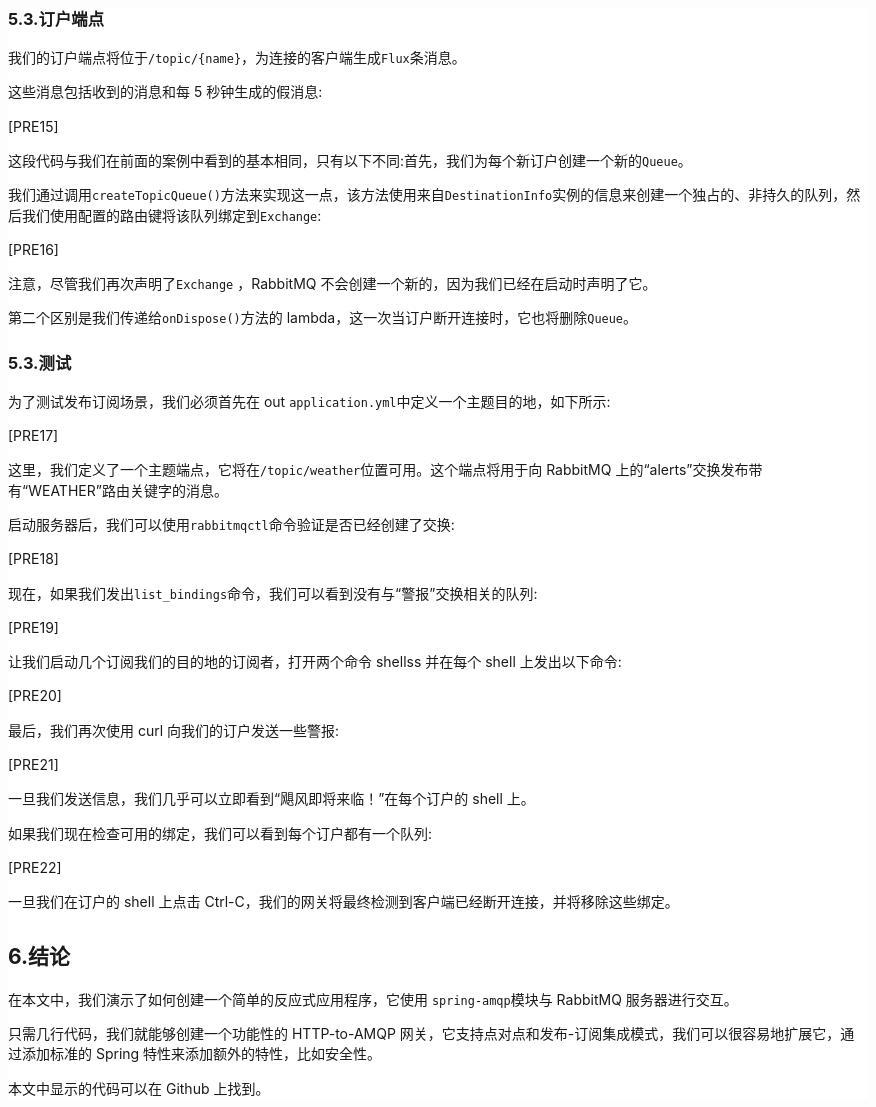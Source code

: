 ### 5.3.订户端点

我们的订户端点将位于`/topic/{name}`，为连接的客户端生成`Flux`条消息。

这些消息包括收到的消息和每 5 秒钟生成的假消息:

[PRE15]

这段代码与我们在前面的案例中看到的基本相同，只有以下不同:首先，我们为每个新订户创建一个新的`Queue`。

我们通过调用`createTopicQueue()`方法来实现这一点，该方法使用来自`DestinationInfo`实例的信息来创建一个独占的、非持久的队列，然后我们使用配置的路由键将该队列绑定到`Exchange`:

[PRE16]

注意，尽管我们再次声明了`Exchange` ，RabbitMQ 不会创建一个新的，因为我们已经在启动时声明了它。

第二个区别是我们传递给`onDispose()`方法的 lambda，这一次当订户断开连接时，它也将删除`Queue`。

### 5.3.测试

为了测试发布订阅场景，我们必须首先在 out `application.yml`中定义一个主题目的地，如下所示:

[PRE17]

这里，我们定义了一个主题端点，它将在`/topic/weather`位置可用。这个端点将用于向 RabbitMQ 上的“alerts”交换发布带有“WEATHER”路由关键字的消息。

启动服务器后，我们可以使用`rabbitmqctl`命令验证是否已经创建了交换:

[PRE18]

现在，如果我们发出`list_bindings`命令，我们可以看到没有与“警报”交换相关的队列:

[PRE19]

让我们启动几个订阅我们的目的地的订阅者，打开两个命令 shellss 并在每个 shell 上发出以下命令:

[PRE20]

最后，我们再次使用 curl 向我们的订户发送一些警报:

[PRE21]

一旦我们发送信息，我们几乎可以立即看到“飓风即将来临！”在每个订户的 shell 上。

如果我们现在检查可用的绑定，我们可以看到每个订户都有一个队列:

[PRE22]

一旦我们在订户的 shell 上点击 Ctrl-C，我们的网关将最终检测到客户端已经断开连接，并将移除这些绑定。

## 6.结论

在本文中，我们演示了如何创建一个简单的反应式应用程序，它使用 `spring-amqp`模块与 RabbitMQ 服务器进行交互。

只需几行代码，我们就能够创建一个功能性的 HTTP-to-AMQP 网关，它支持点对点和发布-订阅集成模式，我们可以很容易地扩展它，通过添加标准的 Spring 特性来添加额外的特性，比如安全性。

本文中显示的代码可以在 Github 上找到。